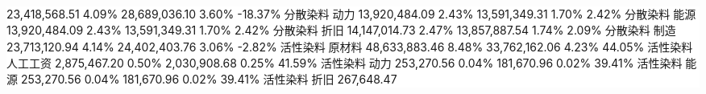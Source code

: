 23,418,568.51
4.09%
28,689,036.10
3.60%
-18.37%
分散染料
动力
13,920,484.09
2.43%
13,591,349.31
1.70%
2.42%
分散染料
能源
13,920,484.09
2.43%
13,591,349.31
1.70%
2.42%
分散染料
折旧
14,147,014.73
2.47%
13,857,887.54
1.74%
2.09%
分散染料
制造
23,713,120.94
4.14%
24,402,403.76
3.06%
-2.82%
活性染料
原材料
48,633,883.46
8.48%
33,762,162.06
4.23%
44.05%
活性染料
人工工资
2,875,467.20
0.50%
2,030,908.68
0.25%
41.59%
活性染料
动力
253,270.56
0.04%
181,670.96
0.02%
39.41%
活性染料
能源
253,270.56
0.04%
181,670.96
0.02%
39.41%
活性染料
折旧
267,648.47